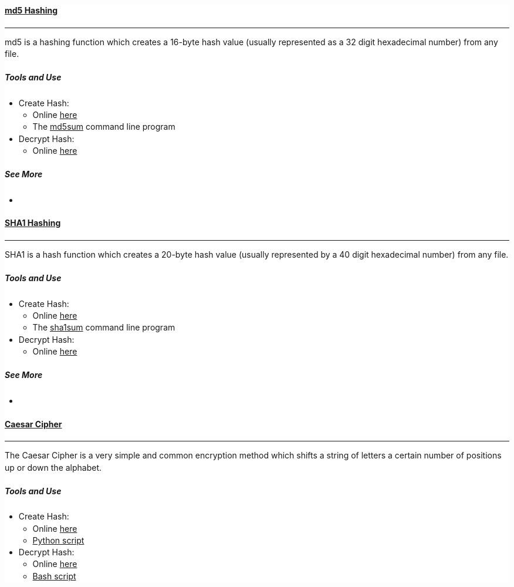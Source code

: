 

#### [md5 Hashing](https://en.wikipedia.org/wiki/Md5)

---

md5 is a hashing function which creates a 16-byte hash value (usually represented as a 32 digit hexadecimal number) from any file.

##### Tools and Use

* Create Hash:
  * Online [here](http://www.md5-creator.com/)
  * The [md5sum](https://en.wikipedia.org/wiki/Md5sum) command line program
* Decrypt Hash:
  * Online [here](http://www.md5decrypter.co.uk/)

##### See More

* 



#### [SHA1 Hashing](https://en.wikipedia.org/wiki/Sha1)

---

SHA1 is a hash function which creates a 20-byte hash value (usually represented by a 40 digit hexadecimal number) from any file.

##### Tools and Use

* Create Hash:
  * Online [here](http://ratfactor.com/sha1)
  * The [sha1sum](https://en.wikipedia.org/wiki/Sha1sum) command line program
* Decrypt Hash:
  * Online [here](http://www.stringfunction.com/sha1-decrypter.html)

##### See More

* 



#### [Caesar Cipher](https://en.wikipedia.org/wiki/Caesar_cipher)

---

The Caesar Cipher is a very simple and common encryption method which shifts a string of letters a certain number of positions up or down the alphabet.

##### Tools and Use

* Create Hash:
  * Online [here](http://tools.zenverse.net/caesar-cipher/)
  * [Python script](http://www.stealthcopter.com/blog/2009/12/python-cryptography-caesar-shift-encryption-shift-cipher/)
* Decrypt Hash:
  * Online [here](http://tools.zenverse.net/caesar-cipher/)
  * [Bash script](http://www.linux-support.com/cms/chris-lamb-decrypting-the-caesar-cipher-using-shell/)
